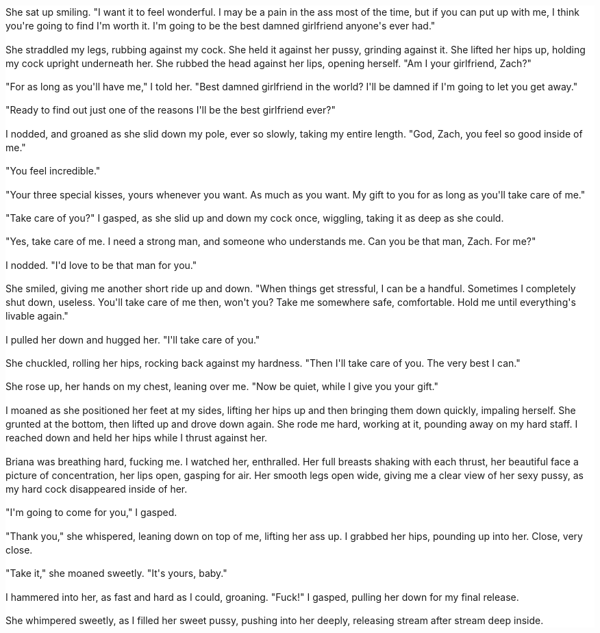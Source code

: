 She sat up smiling. "I want it to feel wonderful. I may be a pain in the ass most of the time, but if you can put up with me, I think you're going to find I'm worth it. I'm going to be the best damned girlfriend anyone's ever had." 

She straddled my legs, rubbing against my cock. She held it against her pussy, grinding against it. She lifted her hips up, holding my cock upright underneath her. She rubbed the head against her lips, opening herself. "Am I your girlfriend, Zach?" 

"For as long as you'll have me," I told her. "Best damned girlfriend in the world? I'll be damned if I'm going to let you get away." 

"Ready to find out just one of the reasons I'll be the best girlfriend ever?" 

I nodded, and groaned as she slid down my pole, ever so slowly, taking my entire length. "God, Zach, you feel so good inside of me." 

"You feel incredible." 

"Your three special kisses, yours whenever you want. As much as you want. My gift to you for as long as you'll take care of me." 

"Take care of you?" I gasped, as she slid up and down my cock once, wiggling, taking it as deep as she could. 

"Yes, take care of me. I need a strong man, and someone who understands me. Can you be that man, Zach. For me?" 

I nodded. "I'd love to be that man for you." 

She smiled, giving me another short ride up and down. "When things get stressful, I can be a handful. Sometimes I completely shut down, useless. You'll take care of me then, won't you? Take me somewhere safe, comfortable. Hold me until everything's livable again." 

I pulled her down and hugged her. "I'll take care of you." 

She chuckled, rolling her hips, rocking back against my hardness. "Then I'll take care of you. The very best I can." 

She rose up, her hands on my chest, leaning over me. "Now be quiet, while I give you your gift." 

I moaned as she positioned her feet at my sides, lifting her hips up and then bringing them down quickly, impaling herself. She grunted at the bottom, then lifted up and drove down again. She rode me hard, working at it, pounding away on my hard staff. I reached down and held her hips while I thrust against her. 

Briana was breathing hard, fucking me. I watched her, enthralled. Her full breasts shaking with each thrust, her beautiful face a picture of concentration, her lips open, gasping for air. Her smooth legs open wide, giving me a clear view of her sexy pussy, as my hard cock disappeared inside of her. 

"I'm going to come for you," I gasped. 

"Thank you," she whispered, leaning down on top of me, lifting her ass up. I grabbed her hips, pounding up into her. Close, very close. 

"Take it," she moaned sweetly. "It's yours, baby." 

I hammered into her, as fast and hard as I could, groaning. "Fuck!" I gasped, pulling her down for my final release. 

She whimpered sweetly, as I filled her sweet pussy, pushing into her deeply, releasing stream after stream deep inside. 
